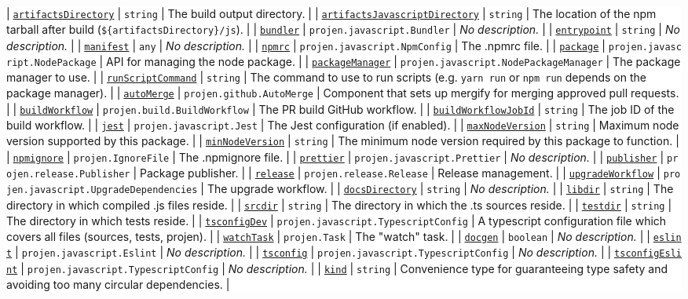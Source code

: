 | <code><a href="#@dxfrontier/projen-template-projects.CapServiceProject.property.artifactsDirectory">artifactsDirectory</a></code> | <code>string</code> | The build output directory. |
| <code><a href="#@dxfrontier/projen-template-projects.CapServiceProject.property.artifactsJavascriptDirectory">artifactsJavascriptDirectory</a></code> | <code>string</code> | The location of the npm tarball after build (`${artifactsDirectory}/js`). |
| <code><a href="#@dxfrontier/projen-template-projects.CapServiceProject.property.bundler">bundler</a></code> | <code>projen.javascript.Bundler</code> | *No description.* |
| <code><a href="#@dxfrontier/projen-template-projects.CapServiceProject.property.entrypoint">entrypoint</a></code> | <code>string</code> | *No description.* |
| <code><a href="#@dxfrontier/projen-template-projects.CapServiceProject.property.manifest">manifest</a></code> | <code>any</code> | *No description.* |
| <code><a href="#@dxfrontier/projen-template-projects.CapServiceProject.property.npmrc">npmrc</a></code> | <code>projen.javascript.NpmConfig</code> | The .npmrc file. |
| <code><a href="#@dxfrontier/projen-template-projects.CapServiceProject.property.package">package</a></code> | <code>projen.javascript.NodePackage</code> | API for managing the node package. |
| <code><a href="#@dxfrontier/projen-template-projects.CapServiceProject.property.packageManager">packageManager</a></code> | <code>projen.javascript.NodePackageManager</code> | The package manager to use. |
| <code><a href="#@dxfrontier/projen-template-projects.CapServiceProject.property.runScriptCommand">runScriptCommand</a></code> | <code>string</code> | The command to use to run scripts (e.g. `yarn run` or `npm run` depends on the package manager). |
| <code><a href="#@dxfrontier/projen-template-projects.CapServiceProject.property.autoMerge">autoMerge</a></code> | <code>projen.github.AutoMerge</code> | Component that sets up mergify for merging approved pull requests. |
| <code><a href="#@dxfrontier/projen-template-projects.CapServiceProject.property.buildWorkflow">buildWorkflow</a></code> | <code>projen.build.BuildWorkflow</code> | The PR build GitHub workflow. |
| <code><a href="#@dxfrontier/projen-template-projects.CapServiceProject.property.buildWorkflowJobId">buildWorkflowJobId</a></code> | <code>string</code> | The job ID of the build workflow. |
| <code><a href="#@dxfrontier/projen-template-projects.CapServiceProject.property.jest">jest</a></code> | <code>projen.javascript.Jest</code> | The Jest configuration (if enabled). |
| <code><a href="#@dxfrontier/projen-template-projects.CapServiceProject.property.maxNodeVersion">maxNodeVersion</a></code> | <code>string</code> | Maximum node version supported by this package. |
| <code><a href="#@dxfrontier/projen-template-projects.CapServiceProject.property.minNodeVersion">minNodeVersion</a></code> | <code>string</code> | The minimum node version required by this package to function. |
| <code><a href="#@dxfrontier/projen-template-projects.CapServiceProject.property.npmignore">npmignore</a></code> | <code>projen.IgnoreFile</code> | The .npmignore file. |
| <code><a href="#@dxfrontier/projen-template-projects.CapServiceProject.property.prettier">prettier</a></code> | <code>projen.javascript.Prettier</code> | *No description.* |
| <code><a href="#@dxfrontier/projen-template-projects.CapServiceProject.property.publisher">publisher</a></code> | <code>projen.release.Publisher</code> | Package publisher. |
| <code><a href="#@dxfrontier/projen-template-projects.CapServiceProject.property.release">release</a></code> | <code>projen.release.Release</code> | Release management. |
| <code><a href="#@dxfrontier/projen-template-projects.CapServiceProject.property.upgradeWorkflow">upgradeWorkflow</a></code> | <code>projen.javascript.UpgradeDependencies</code> | The upgrade workflow. |
| <code><a href="#@dxfrontier/projen-template-projects.CapServiceProject.property.docsDirectory">docsDirectory</a></code> | <code>string</code> | *No description.* |
| <code><a href="#@dxfrontier/projen-template-projects.CapServiceProject.property.libdir">libdir</a></code> | <code>string</code> | The directory in which compiled .js files reside. |
| <code><a href="#@dxfrontier/projen-template-projects.CapServiceProject.property.srcdir">srcdir</a></code> | <code>string</code> | The directory in which the .ts sources reside. |
| <code><a href="#@dxfrontier/projen-template-projects.CapServiceProject.property.testdir">testdir</a></code> | <code>string</code> | The directory in which tests reside. |
| <code><a href="#@dxfrontier/projen-template-projects.CapServiceProject.property.tsconfigDev">tsconfigDev</a></code> | <code>projen.javascript.TypescriptConfig</code> | A typescript configuration file which covers all files (sources, tests, projen). |
| <code><a href="#@dxfrontier/projen-template-projects.CapServiceProject.property.watchTask">watchTask</a></code> | <code>projen.Task</code> | The "watch" task. |
| <code><a href="#@dxfrontier/projen-template-projects.CapServiceProject.property.docgen">docgen</a></code> | <code>boolean</code> | *No description.* |
| <code><a href="#@dxfrontier/projen-template-projects.CapServiceProject.property.eslint">eslint</a></code> | <code>projen.javascript.Eslint</code> | *No description.* |
| <code><a href="#@dxfrontier/projen-template-projects.CapServiceProject.property.tsconfig">tsconfig</a></code> | <code>projen.javascript.TypescriptConfig</code> | *No description.* |
| <code><a href="#@dxfrontier/projen-template-projects.CapServiceProject.property.tsconfigEslint">tsconfigEslint</a></code> | <code>projen.javascript.TypescriptConfig</code> | *No description.* |
| <code><a href="#@dxfrontier/projen-template-projects.CapServiceProject.property.kind">kind</a></code> | <code>string</code> | Convenience type for guaranteeing type safety and avoiding too many circular dependencies. |